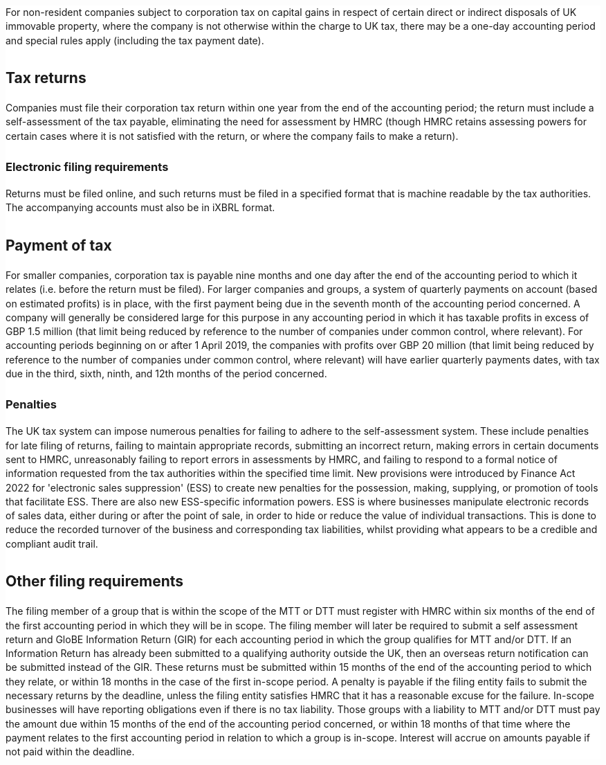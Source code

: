 For non-resident companies subject to corporation tax on capital gains in respect of certain direct or indirect disposals of UK immovable property, where the company is not otherwise within the charge to UK tax, there may be a one-day accounting period and special rules apply (including the tax payment date).
## Tax returns
Companies must file their corporation tax return within one year from the end of the accounting period; the return must include a self-assessment of the tax payable, eliminating the need for assessment by HMRC (though HMRC retains assessing powers for certain cases where it is not satisfied with the return, or where the company fails to make a return).
### **Electronic filing requirements**
Returns must be filed online, and such returns must be filed in a specified format that is machine readable by the tax authorities. The accompanying accounts must also be in iXBRL format.
## Payment of tax
For smaller companies, corporation tax is payable nine months and one day after the end of the accounting period to which it relates (i.e. before the return must be filed). For larger companies and groups, a system of quarterly payments on account (based on estimated profits) is in place, with the first payment being due in the seventh month of the accounting period concerned. A company will generally be considered large for this purpose in any accounting period in which it has taxable profits in excess of GBP 1.5 million (that limit being reduced by reference to the number of companies under common control, where relevant).
For accounting periods beginning on or after 1 April 2019, the companies with profits over GBP 20 million (that limit being reduced by reference to the number of companies under common control, where relevant) will have earlier quarterly payments dates, with tax due in the third, sixth, ninth, and 12th months of the period concerned.
### **Penalties**
The UK tax system can impose numerous penalties for failing to adhere to the self-assessment system. These include penalties for late filing of returns, failing to maintain appropriate records, submitting an incorrect return, making errors in certain documents sent to HMRC, unreasonably failing to report errors in assessments by HMRC, and failing to respond to a formal notice of information requested from the tax authorities within the specified time limit.
New provisions were introduced by Finance Act 2022 for 'electronic sales suppression' (ESS) to create new penalties for the possession, making, supplying, or promotion of tools that facilitate ESS. There are also new ESS-specific information powers. ESS is where businesses manipulate electronic records of sales data, either during or after the point of sale, in order to hide or reduce the value of individual transactions. This is done to reduce the recorded turnover of the business and corresponding tax liabilities, whilst providing what appears to be a credible and compliant audit trail.
## Other filing requirements
The filing member of a group that is within the scope of the MTT or DTT must register with HMRC within six months of the end of the first accounting period in which they will be in scope.
The filing member will later be required to submit a self assessment return and GloBE Information Return (GIR) for each accounting period in which the group qualifies for MTT and/or DTT. If an Information Return has already been submitted to a qualifying authority outside the UK, then an overseas return notification can be submitted instead of the GIR. These returns must be submitted within 15 months of the end of the accounting period to which they relate, or within 18 months in the case of the first in-scope period. A penalty is payable if the filing entity fails to submit the necessary returns by the deadline, unless the filing entity satisfies HMRC that it has a reasonable excuse for the failure. 
In-scope businesses will have reporting obligations even if there is no tax liability.
Those groups with a liability to MTT and/or DTT must pay the amount due within 15 months of the end of the accounting period concerned, or within 18 months of that time where the payment relates to the first accounting period in relation to which a group is in-scope. Interest will accrue on amounts payable if not paid within the deadline.